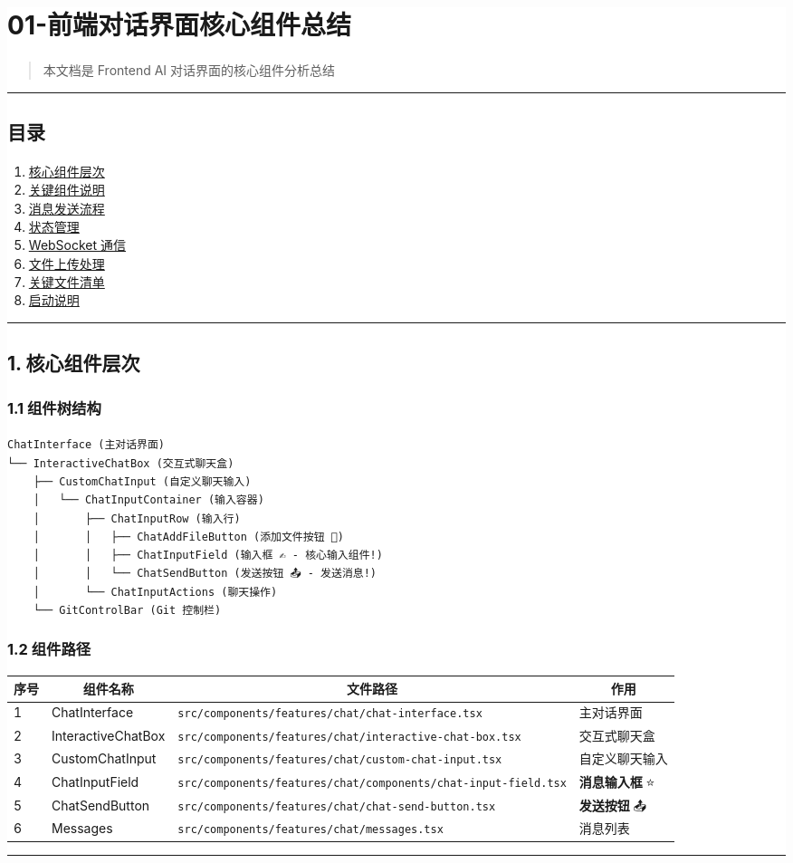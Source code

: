# 01-前端对话界面核心组件总结

> 本文档是 Frontend AI 对话界面的核心组件分析总结

---

## 目录

1. [核心组件层次](#1-核心组件层次)
2. [关键组件说明](#2-关键组件说明)
3. [消息发送流程](#3-消息发送流程)
4. [状态管理](#4-状态管理)
5. [WebSocket 通信](#5-websocket-通信)
6. [文件上传处理](#6-文件上传处理)
7. [关键文件清单](#7-关键文件清单)
8. [启动说明](#8-启动说明)

---

## 1. 核心组件层次

### 1.1 组件树结构

```
ChatInterface (主对话界面)
└── InteractiveChatBox (交互式聊天盒)
    ├── CustomChatInput (自定义聊天输入)
    │   └── ChatInputContainer (输入容器)
    │       ├── ChatInputRow (输入行)
    │       │   ├── ChatAddFileButton (添加文件按钮 📎)
    │       │   ├── ChatInputField (输入框 ✍️ - 核心输入组件!)
    │       │   └── ChatSendButton (发送按钮 📤 - 发送消息!)
    │       └── ChatInputActions (聊天操作)
    └── GitControlBar (Git 控制栏)
```

### 1.2 组件路径

| 序号 | 组件名称 | 文件路径 | 作用 |
|------|---------|---------|------|
| 1 | ChatInterface | `src/components/features/chat/chat-interface.tsx` | 主对话界面 |
| 2 | InteractiveChatBox | `src/components/features/chat/interactive-chat-box.tsx` | 交互式聊天盒 |
| 3 | CustomChatInput | `src/components/features/chat/custom-chat-input.tsx` | 自定义聊天输入 |
| 4 | ChatInputField | `src/components/features/chat/components/chat-input-field.tsx` | **消息输入框** ⭐ |
| 5 | ChatSendButton | `src/components/features/chat/chat-send-button.tsx` | **发送按钮** 📤 |
| 6 | Messages | `src/components/features/chat/messages.tsx` | 消息列表 |

---